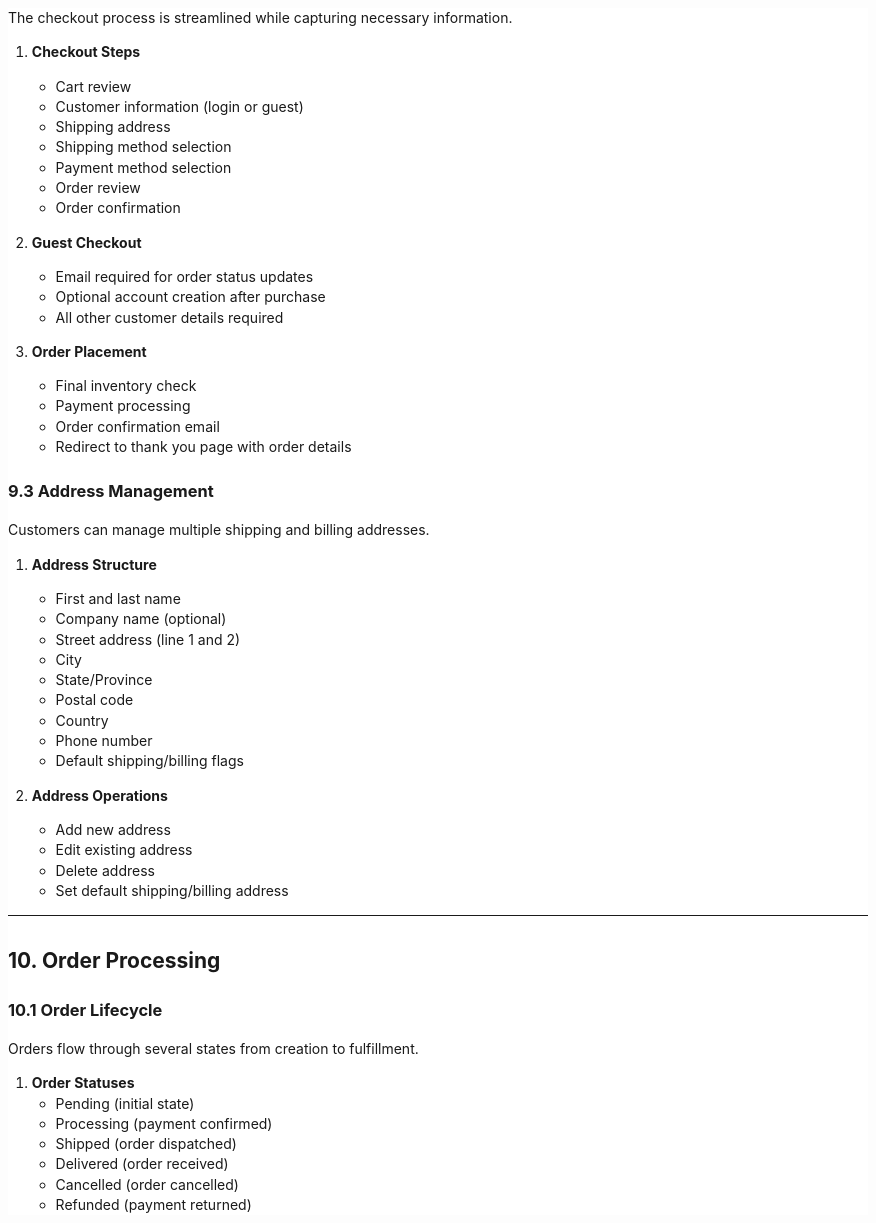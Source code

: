 The checkout process is streamlined while capturing necessary information.

1. **Checkout Steps**
   - Cart review
   - Customer information (login or guest)
   - Shipping address
   - Shipping method selection
   - Payment method selection
   - Order review
   - Order confirmation

2. **Guest Checkout**
   - Email required for order status updates
   - Optional account creation after purchase
   - All other customer details required

3. **Order Placement**
   - Final inventory check
   - Payment processing
   - Order confirmation email
   - Redirect to thank you page with order details

### 9.3 Address Management

Customers can manage multiple shipping and billing addresses.

1. **Address Structure**
   - First and last name
   - Company name (optional)
   - Street address (line 1 and 2)
   - City
   - State/Province
   - Postal code
   - Country
   - Phone number
   - Default shipping/billing flags

2. **Address Operations**
   - Add new address
   - Edit existing address
   - Delete address
   - Set default shipping/billing address

---

## 10. Order Processing

### 10.1 Order Lifecycle

Orders flow through several states from creation to fulfillment.

1. **Order Statuses**
   - Pending (initial state)
   - Processing (payment confirmed)
   - Shipped (order dispatched)
   - Delivered (order received)
   - Cancelled (order cancelled)
   - Refunded (payment returned)
